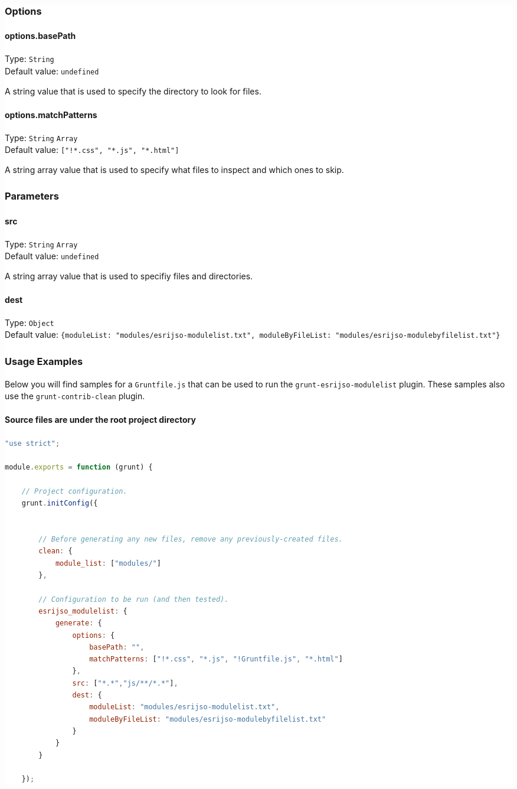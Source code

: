
### Options

#### options.basePath
Type: `String`  
Default value: `undefined`

A string value that is used to specify the directory to look for files.

#### options.matchPatterns
Type: `String` `Array`  
Default value: `["!*.css", "*.js", "*.html"]`

A string array value that is used to specify what files to inspect and which ones to skip.

### Parameters

#### src
Type: `String` `Array`  
Default value: `undefined`

A string array value that is used to specifiy files and directories.

#### dest
Type: ```Object```  
Default value: ```{moduleList: "modules/esrijso-modulelist.txt", moduleByFileList: "modules/esrijso-modulebyfilelist.txt"}```

### Usage Examples

Below you will find samples for a ```Gruntfile.js``` that can be used to run the ```grunt-esrijso-modulelist``` plugin.  These samples also use the ```grunt-contrib-clean``` plugin.

#### Source files are under the root project directory

```js  
"use strict";  

module.exports = function (grunt) {
  
    // Project configuration.
    grunt.initConfig({


        // Before generating any new files, remove any previously-created files.
        clean: {
            module_list: ["modules/"]
        },

        // Configuration to be run (and then tested).
        esrijso_modulelist: {
            generate: {
                options: {
                    basePath: "",
                    matchPatterns: ["!*.css", "*.js", "!Gruntfile.js", "*.html"]
                },
                src: ["*.*","js/**/*.*"],
                dest: {
                    moduleList: "modules/esrijso-modulelist.txt",
                    moduleByFileList: "modules/esrijso-modulebyfilelist.txt"
                }
            }
        }

    });
```